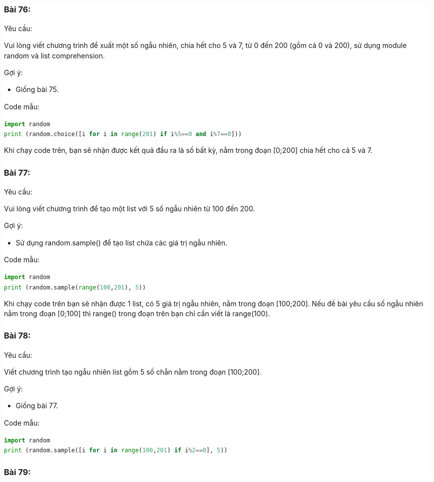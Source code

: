 ### **Bài 76:**

Yêu cầu:

Vui lòng viết chương trình để xuất một số ngẫu nhiên, chia hết cho 5 và 7, từ 0 đến 200 (gồm cả 0 và 200), sử dụng module random và list comprehension.

Gợi ý:

- Giống bài 75.

Code mẫu:

```python
import random
print (random.choice([i for i in range(201) if i%5==0 and i%7==0]))
```

Khi chạy code trên, bạn sẽ nhận được kết quả đầu ra là số bất kỳ, nằm trong đoạn [0;200] chia hết cho cả 5 và 7.

### **Bài 77:**

Yêu cầu:

Vui lòng viết chương trình để tạo một list với 5 số ngẫu nhiên từ 100 đến 200.

Gợi ý:

- Sử dụng random.sample() để tạo list chứa các giá trị ngẫu nhiên.

Code mẫu:

```python
import random
print (random.sample(range(100,201), 5))
```

Khi chạy code trên bạn sẽ nhận được 1 list, có 5 giá trị ngẫu nhiên, nằm trong đoạn [100;200]. Nếu đề bài yêu cầu số ngẫu nhiên nằm trong đoạn [0;100] thì range() trong đoạn trên bạn chỉ cần viết là range(100).

### **Bài 78:**

Yêu cầu:

Viết chương trình tạo ngẫu nhiên list gồm 5 số chẵn nằm trong đoạn [100;200].

Gợi ý:

- Giống bài 77.

Code mẫu:

```python
import random
print (random.sample([i for i in range(100,201) if i%2==0], 5))
```

### **Bài 79:**
